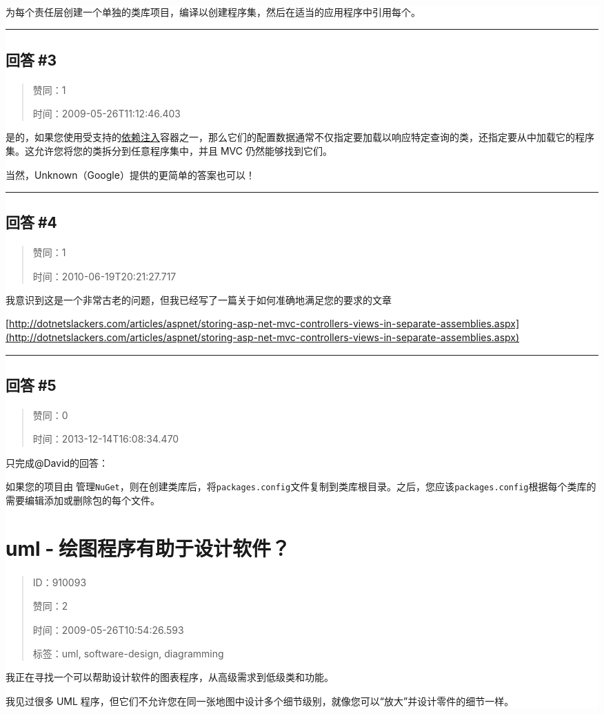 为每个责任层创建一个单独的类库项目，编译以创建程序集，然后在适当的应用程序中引用每个。

* * *

## 回答 #3

> 赞同：1
> 
> 时间：2009-05-26T11:12:46.403

是的，如果您使用受支持的[依赖注入](http://haacked.com/archive/2007/12/07/tdd-and-dependency-injection-with-asp.net-mvc.aspx)容器之一，那么它们的配置数据通常不仅指定要加载以响应特定查询的类，还指定要从中加载它的程序集。这允许您将您的类拆分到任意程序集中，并且 MVC 仍然能够找到它们。

当然，Unknown（Google）提供的更简单的答案也可以！

* * *

## 回答 #4

> 赞同：1
> 
> 时间：2010-06-19T20:21:27.717

我意识到这是一个非常古老的问题，但我已经写了一篇关于如何准确地满足您的要求的文章

[http://dotnetslackers.com/articles/aspnet/storing-asp-net-mvc-controllers-views-in-separate-assemblies.aspx](http://dotnetslackers.com/articles/aspnet/storing-asp-net-mvc-controllers-views-in-separate-assemblies.aspx)

* * *

## 回答 #5

> 赞同：0
> 
> 时间：2013-12-14T16:08:34.470

只完成@David的回答：

如果您的项目由 管理`NuGet`，则在创建类库后，将`packages.config`文件复制到类库根目录。之后，您应该`packages.config`根据每个类库的需要编辑添加或删除包的每个文件。

# uml - 绘图程序有助于设计软件？

> ID：910093
> 
> 赞同：2
> 
> 时间：2009-05-26T10:54:26.593
> 
> 标签：uml, software-design, diagramming

我正在寻找一个可以帮助设计软件的图表程序，从高级需求到低级类和功能。

我见过很多 UML 程序，但它们不允许您在同一张地图中设计多个细节级别，就像您可以“放大”并设计零件的细节一样。

